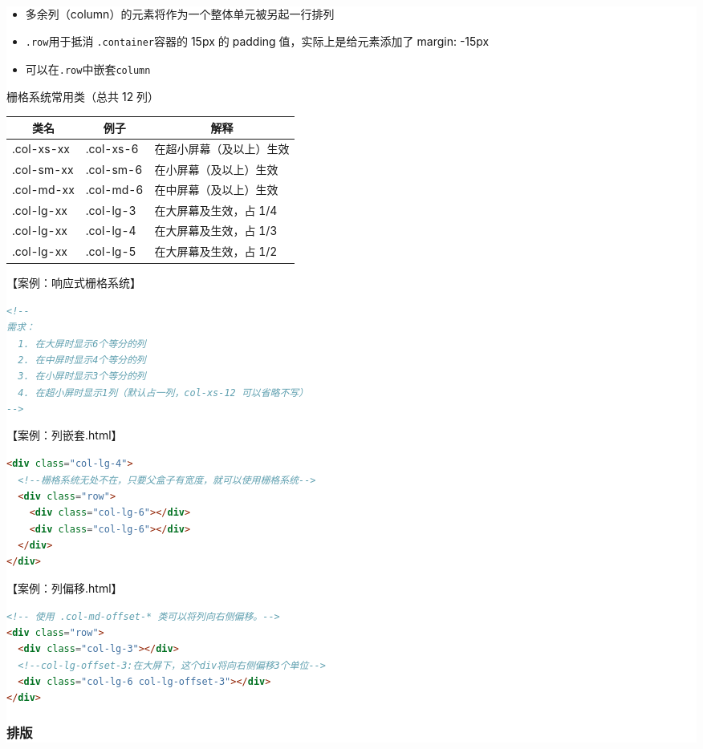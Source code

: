 - 多余列（column）的元素将作为一个整体单元被另起一行排列

- `.row`用于抵消 `.container`容器的 15px 的 padding 值，实际上是给元素添加了 margin: -15px

- 可以在`.row`中嵌套`column`

栅格系统常用类（总共 12 列）

| 类名       | 例子      | 解释                     |
| ---------- | --------- | ------------------------ |
| .col-xs-xx | .col-xs-6 | 在超小屏幕（及以上）生效 |
| .col-sm-xx | .col-sm-6 | 在小屏幕（及以上）生效   |
| .col-md-xx | .col-md-6 | 在中屏幕（及以上）生效   |
| .col-lg-xx | .col-lg-3 | 在大屏幕及生效，占 1/4   |
| .col-lg-xx | .col-lg-4 | 在大屏幕及生效，占 1/3   |
| .col-lg-xx | .col-lg-5 | 在大屏幕及生效，占 1/2   |

【案例：响应式栅格系统】

```html
<!--
需求：
  1. 在大屏时显示6个等分的列
  2. 在中屏时显示4个等分的列
  3. 在小屏时显示3个等分的列
  4. 在超小屏时显示1列（默认占一列，col-xs-12 可以省略不写）
-->
```

【案例：列嵌套.html】

```html
<div class="col-lg-4">
  <!--栅格系统无处不在，只要父盒子有宽度，就可以使用栅格系统-->
  <div class="row">
    <div class="col-lg-6"></div>
    <div class="col-lg-6"></div>
  </div>
</div>
```

【案例：列偏移.html】

```html
<!-- 使用 .col-md-offset-* 类可以将列向右侧偏移。-->
<div class="row">
  <div class="col-lg-3"></div>
  <!--col-lg-offset-3:在大屏下，这个div将向右侧偏移3个单位-->
  <div class="col-lg-6 col-lg-offset-3"></div>
</div>
```

### 排版
